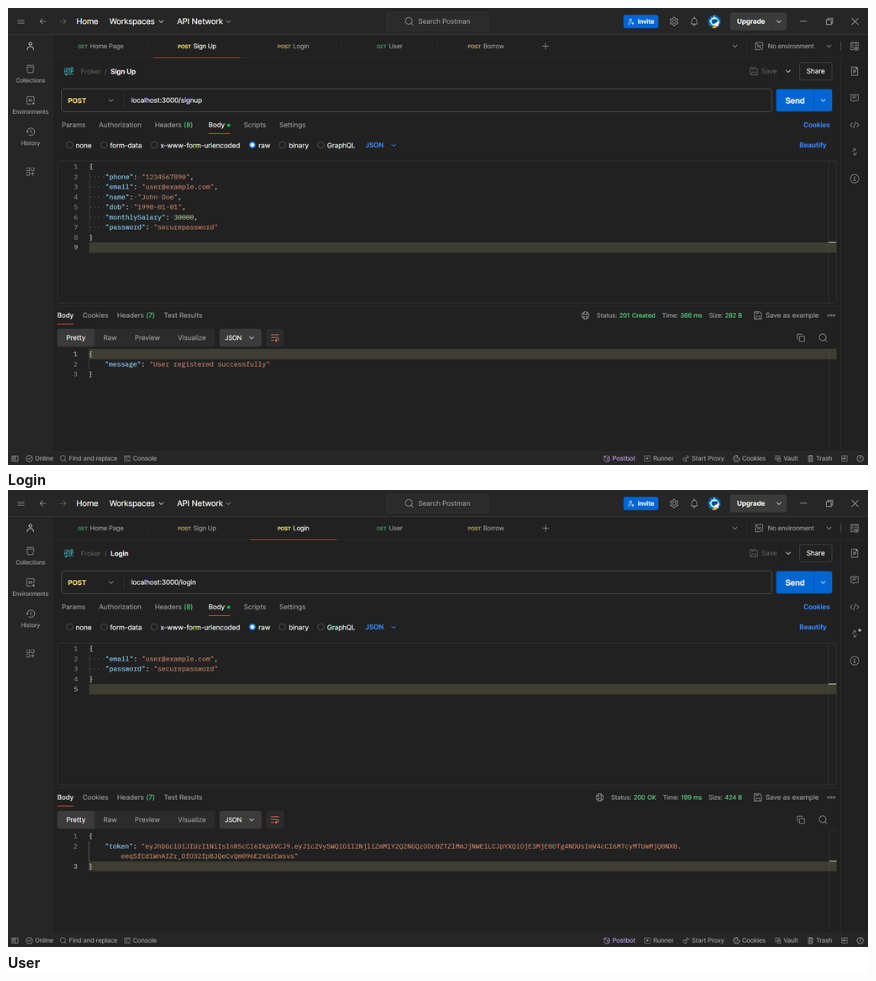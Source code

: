 ![Postman - Sign Up Route](./screenshots/signUp.png)
**Login**
![Postman - Login Route](./screenshots/login.png)
**User**